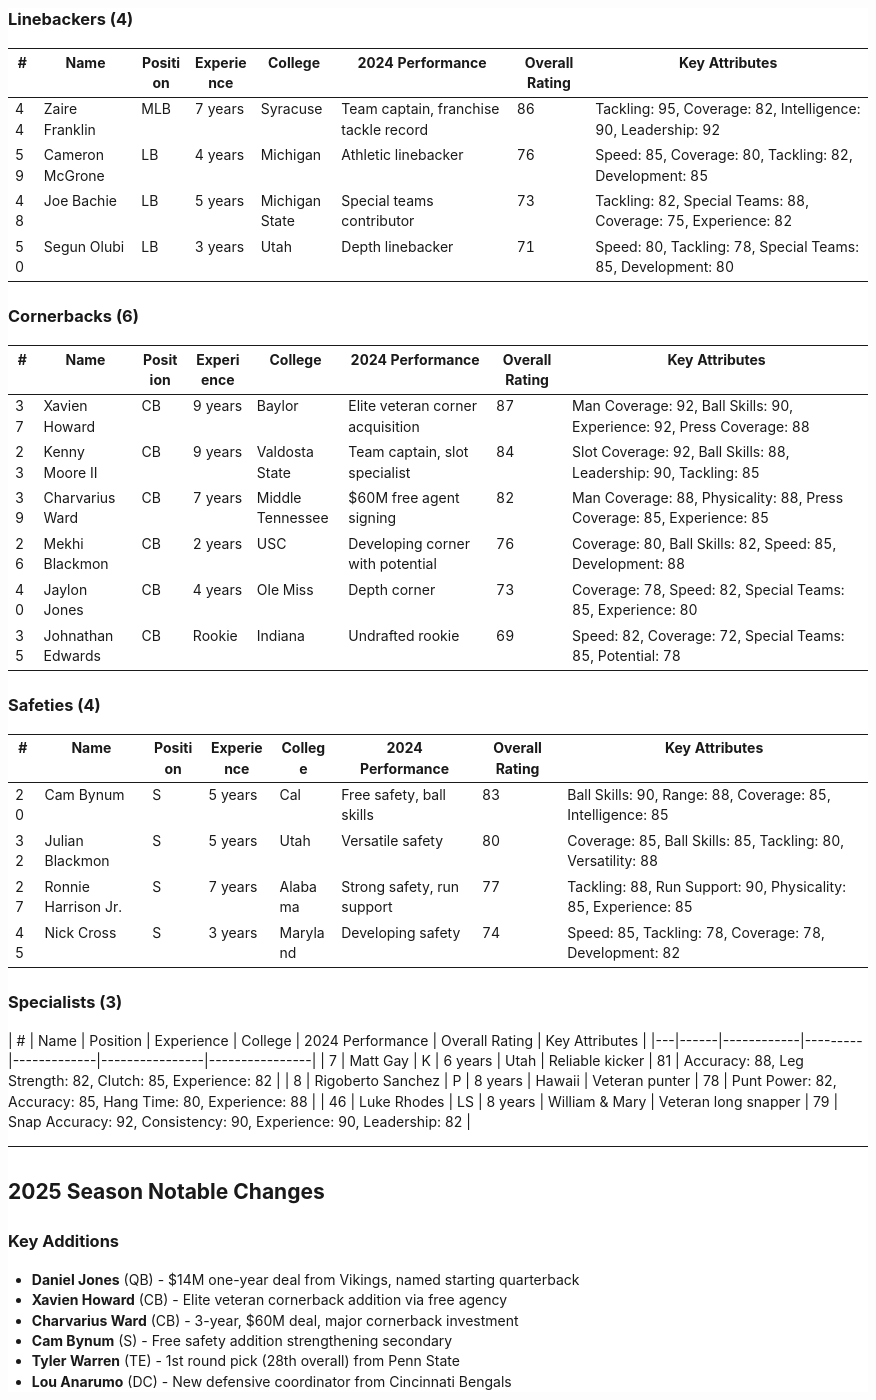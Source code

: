 ### Linebackers (4)
| # | Name | Position | Experience | College | 2024 Performance | Overall Rating | Key Attributes |
|---|------|----------|------------|---------|------------------|----------------|----------------|
| 44 | Zaire Franklin | MLB | 7 years | Syracuse | Team captain, franchise tackle record | 86 | Tackling: 95, Coverage: 82, Intelligence: 90, Leadership: 92 |
| 59 | Cameron McGrone | LB | 4 years | Michigan | Athletic linebacker | 76 | Speed: 85, Coverage: 80, Tackling: 82, Development: 85 |
| 48 | Joe Bachie | LB | 5 years | Michigan State | Special teams contributor | 73 | Tackling: 82, Special Teams: 88, Coverage: 75, Experience: 82 |
| 50 | Segun Olubi | LB | 3 years | Utah | Depth linebacker | 71 | Speed: 80, Tackling: 78, Special Teams: 85, Development: 80 |

### Cornerbacks (6)
| # | Name | Position | Experience | College | 2024 Performance | Overall Rating | Key Attributes |
|---|------|----------|------------|---------|------------------|----------------|----------------|
| 37 | Xavien Howard | CB | 9 years | Baylor | Elite veteran corner acquisition | 87 | Man Coverage: 92, Ball Skills: 90, Experience: 92, Press Coverage: 88 |
| 23 | Kenny Moore II | CB | 9 years | Valdosta State | Team captain, slot specialist | 84 | Slot Coverage: 92, Ball Skills: 88, Leadership: 90, Tackling: 85 |
| 39 | Charvarius Ward | CB | 7 years | Middle Tennessee | $60M free agent signing | 82 | Man Coverage: 88, Physicality: 88, Press Coverage: 85, Experience: 85 |
| 26 | Mekhi Blackmon | CB | 2 years | USC | Developing corner with potential | 76 | Coverage: 80, Ball Skills: 82, Speed: 85, Development: 88 |
| 40 | Jaylon Jones | CB | 4 years | Ole Miss | Depth corner | 73 | Coverage: 78, Speed: 82, Special Teams: 85, Experience: 80 |
| 35 | Johnathan Edwards | CB | Rookie | Indiana | Undrafted rookie | 69 | Speed: 82, Coverage: 72, Special Teams: 85, Potential: 78 |

### Safeties (4)
| # | Name | Position | Experience | College | 2024 Performance | Overall Rating | Key Attributes |
|---|------|----------|------------|---------|------------------|----------------|----------------|
| 20 | Cam Bynum | S | 5 years | Cal | Free safety, ball skills | 83 | Ball Skills: 90, Range: 88, Coverage: 85, Intelligence: 85 |
| 32 | Julian Blackmon | S | 5 years | Utah | Versatile safety | 80 | Coverage: 85, Ball Skills: 85, Tackling: 80, Versatility: 88 |
| 27 | Ronnie Harrison Jr. | S | 7 years | Alabama | Strong safety, run support | 77 | Tackling: 88, Run Support: 90, Physicality: 85, Experience: 85 |
| 45 | Nick Cross | S | 3 years | Maryland | Developing safety | 74 | Speed: 85, Tackling: 78, Coverage: 78, Development: 82 |

### Specialists (3)
| # | Name | Position | Experience | College | 2024 Performance | Overall Rating | Key Attributes |
|---|------|------------|---------|-------------|----------------|----------------|
| 7 | Matt Gay | K | 6 years | Utah | Reliable kicker | 81 | Accuracy: 88, Leg Strength: 82, Clutch: 85, Experience: 82 |
| 8 | Rigoberto Sanchez | P | 8 years | Hawaii | Veteran punter | 78 | Punt Power: 82, Accuracy: 85, Hang Time: 80, Experience: 88 |
| 46 | Luke Rhodes | LS | 8 years | William & Mary | Veteran long snapper | 79 | Snap Accuracy: 92, Consistency: 90, Experience: 90, Leadership: 82 |

---

## 2025 Season Notable Changes

### Key Additions
- **Daniel Jones** (QB) - $14M one-year deal from Vikings, named starting quarterback
- **Xavien Howard** (CB) - Elite veteran cornerback addition via free agency
- **Charvarius Ward** (CB) - 3-year, $60M deal, major cornerback investment
- **Cam Bynum** (S) - Free safety addition strengthening secondary
- **Tyler Warren** (TE) - 1st round pick (28th overall) from Penn State
- **Lou Anarumo** (DC) - New defensive coordinator from Cincinnati Bengals
